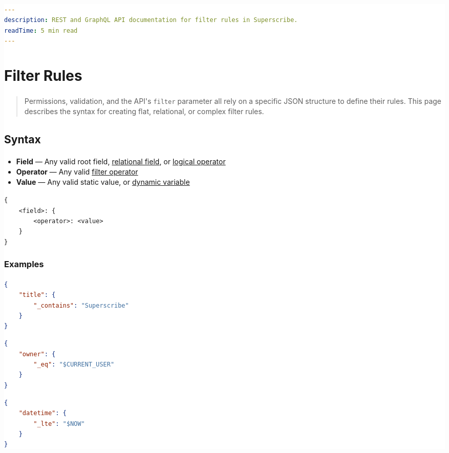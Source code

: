 ```yaml
---
description: REST and GraphQL API documentation for filter rules in Superscribe.
readTime: 5 min read
---
```


# Filter Rules

> Permissions, validation, and the API's `filter` parameter all rely on a specific JSON structure to define their rules.
> This page describes the syntax for creating flat, relational, or complex filter rules.

## Syntax

- **Field** — Any valid root field, [relational field](#relational), or [logical operator](#logical-operators)
- **Operator** — Any valid [filter operator](#filter-operators)
- **Value** — Any valid static value, or [dynamic variable](#dynamic-variables)

```
{
	<field>: {
		<operator>: <value>
	}
}
```

### Examples

```json
{
	"title": {
		"_contains": "Superscribe"
	}
}
```

```json
{
	"owner": {
		"_eq": "$CURRENT_USER"
	}
}
```

```json
{
	"datetime": {
		"_lte": "$NOW"
	}
}
```
